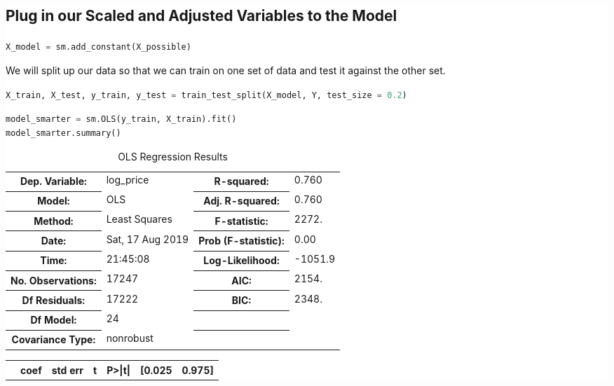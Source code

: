 
## Plug in our Scaled and Adjusted Variables to the Model


```python
X_model = sm.add_constant(X_possible)
```

We will split up our data so that we can train on one set of data and test it against the other set.


```python
X_train, X_test, y_train, y_test = train_test_split(X_model, Y, test_size = 0.2)
```


```python
model_smarter = sm.OLS(y_train, X_train).fit()
model_smarter.summary()
```




<table class="simpletable">
<caption>OLS Regression Results</caption>
<tr>
  <th>Dep. Variable:</th>        <td>log_price</td>    <th>  R-squared:         </th> <td>   0.760</td>
</tr>
<tr>
  <th>Model:</th>                   <td>OLS</td>       <th>  Adj. R-squared:    </th> <td>   0.760</td>
</tr>
<tr>
  <th>Method:</th>             <td>Least Squares</td>  <th>  F-statistic:       </th> <td>   2272.</td>
</tr>
<tr>
  <th>Date:</th>             <td>Sat, 17 Aug 2019</td> <th>  Prob (F-statistic):</th>  <td>  0.00</td> 
</tr>
<tr>
  <th>Time:</th>                 <td>21:45:08</td>     <th>  Log-Likelihood:    </th> <td> -1051.9</td>
</tr>
<tr>
  <th>No. Observations:</th>      <td> 17247</td>      <th>  AIC:               </th> <td>   2154.</td>
</tr>
<tr>
  <th>Df Residuals:</th>          <td> 17222</td>      <th>  BIC:               </th> <td>   2348.</td>
</tr>
<tr>
  <th>Df Model:</th>              <td>    24</td>      <th>                     </th>     <td> </td>   
</tr>
<tr>
  <th>Covariance Type:</th>      <td>nonrobust</td>    <th>                     </th>     <td> </td>   
</tr>
</table>
<table class="simpletable">
<tr>
                    <td></td>                       <th>coef</th>     <th>std err</th>      <th>t</th>      <th>P>|t|</th>  <th>[0.025</th>    <th>0.975]</th>  
</tr>
<tr>